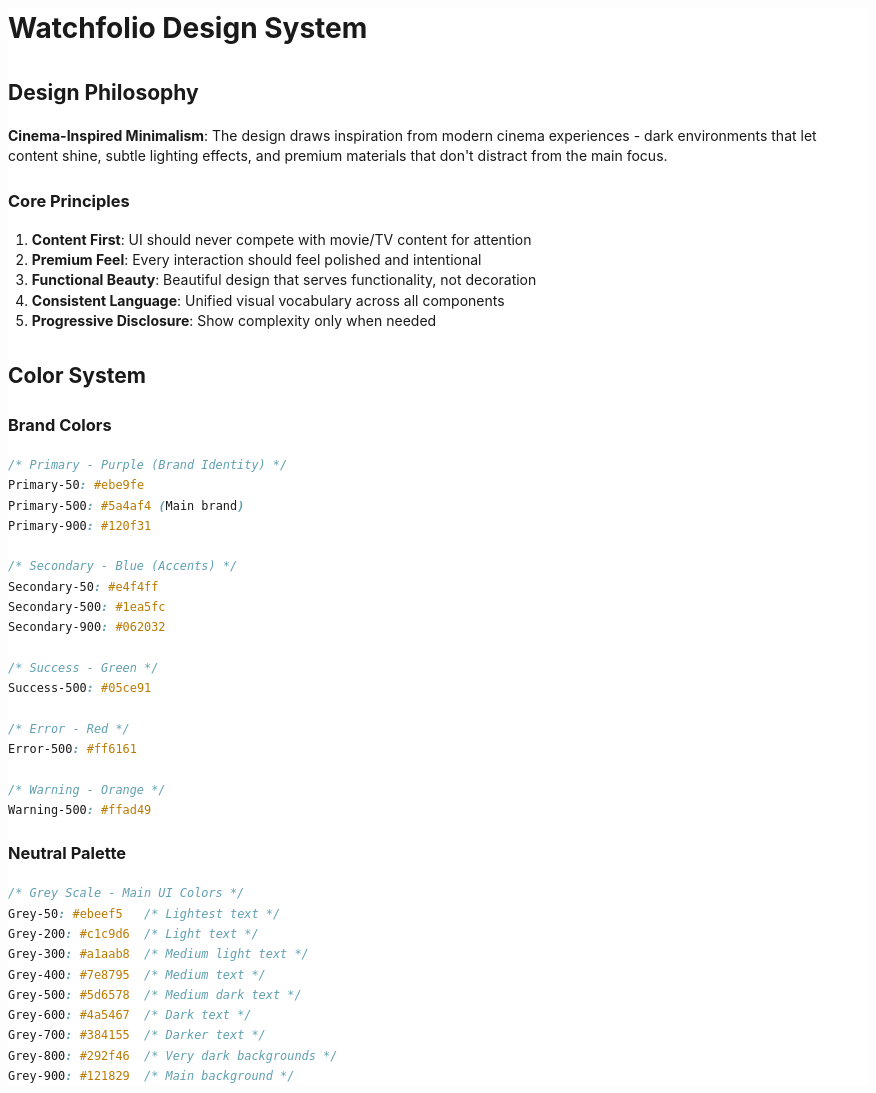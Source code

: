 # Watchfolio Design System

## Design Philosophy

**Cinema-Inspired Minimalism**: The design draws inspiration from modern cinema experiences - dark environments that let content shine, subtle lighting effects, and premium materials that don't distract from the main focus.

### Core Principles
1. **Content First**: UI should never compete with movie/TV content for attention
2. **Premium Feel**: Every interaction should feel polished and intentional
3. **Functional Beauty**: Beautiful design that serves functionality, not decoration
4. **Consistent Language**: Unified visual vocabulary across all components
5. **Progressive Disclosure**: Show complexity only when needed

## Color System

### Brand Colors
```css
/* Primary - Purple (Brand Identity) */
Primary-50: #ebe9fe
Primary-500: #5a4af4 (Main brand)
Primary-900: #120f31

/* Secondary - Blue (Accents) */
Secondary-50: #e4f4ff
Secondary-500: #1ea5fc
Secondary-900: #062032

/* Success - Green */
Success-500: #05ce91

/* Error - Red */
Error-500: #ff6161

/* Warning - Orange */
Warning-500: #ffad49
```

### Neutral Palette
```css
/* Grey Scale - Main UI Colors */
Grey-50: #ebeef5   /* Lightest text */
Grey-200: #c1c9d6  /* Light text */
Grey-300: #a1aab8  /* Medium light text */
Grey-400: #7e8795  /* Medium text */
Grey-500: #5d6578  /* Medium dark text */
Grey-600: #4a5467  /* Dark text */
Grey-700: #384155  /* Darker text */
Grey-800: #292f46  /* Very dark backgrounds */
Grey-900: #121829  /* Main background */
```
